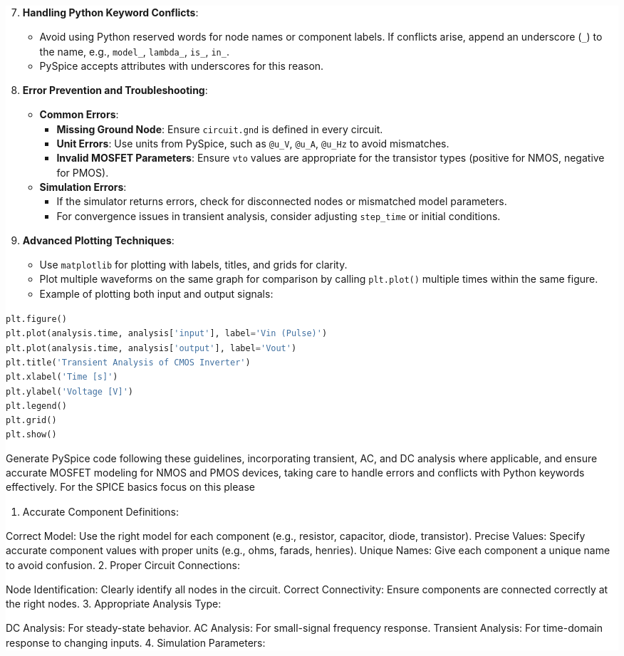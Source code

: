 

7. **Handling Python Keyword Conflicts**:
   - Avoid using Python reserved words for node names or component labels. If conflicts arise, append an underscore (`_`) to the name, e.g., `model_`, `lambda_`, `is_`, `in_`.
   - PySpice accepts attributes with underscores for this reason.

8. **Error Prevention and Troubleshooting**:
   - **Common Errors**:
     - **Missing Ground Node**: Ensure `circuit.gnd` is defined in every circuit.
     - **Unit Errors**: Use units from PySpice, such as `@u_V`, `@u_A`, `@u_Hz` to avoid mismatches.
     - **Invalid MOSFET Parameters**: Ensure `vto` values are appropriate for the transistor types (positive for NMOS, negative for PMOS).
   - **Simulation Errors**:
     - If the simulator returns errors, check for disconnected nodes or mismatched model parameters.
     - For convergence issues in transient analysis, consider adjusting `step_time` or initial conditions.

9. **Advanced Plotting Techniques**:
   - Use `matplotlib` for plotting with labels, titles, and grids for clarity.
   - Plot multiple waveforms on the same graph for comparison by calling `plt.plot()` multiple times within the same figure.
   - Example of plotting both input and output signals:
```python
plt.figure()
plt.plot(analysis.time, analysis['input'], label='Vin (Pulse)')
plt.plot(analysis.time, analysis['output'], label='Vout')
plt.title('Transient Analysis of CMOS Inverter')
plt.xlabel('Time [s]')
plt.ylabel('Voltage [V]')
plt.legend()
plt.grid()
plt.show()
```
Generate PySpice code following these guidelines, incorporating transient, AC, and DC analysis where applicable, and ensure accurate MOSFET modeling for NMOS and PMOS devices, taking care to handle errors and conflicts with Python keywords effectively.
For the SPICE basics  focus on this please 
1. Accurate Component Definitions:

Correct Model: Use the right model for each component (e.g., resistor, capacitor, diode, transistor).
Precise Values: Specify accurate component values with proper units (e.g., ohms, farads, henries).
Unique Names: Give each component a unique name to avoid confusion.
2. Proper Circuit Connections:

Node Identification: Clearly identify all nodes in the circuit.
Correct Connectivity: Ensure components are connected correctly at the right nodes.
3. Appropriate Analysis Type:

DC Analysis: For steady-state behavior.
AC Analysis: For small-signal frequency response.
Transient Analysis: For time-domain response to changing inputs.
4. Simulation Parameters:
